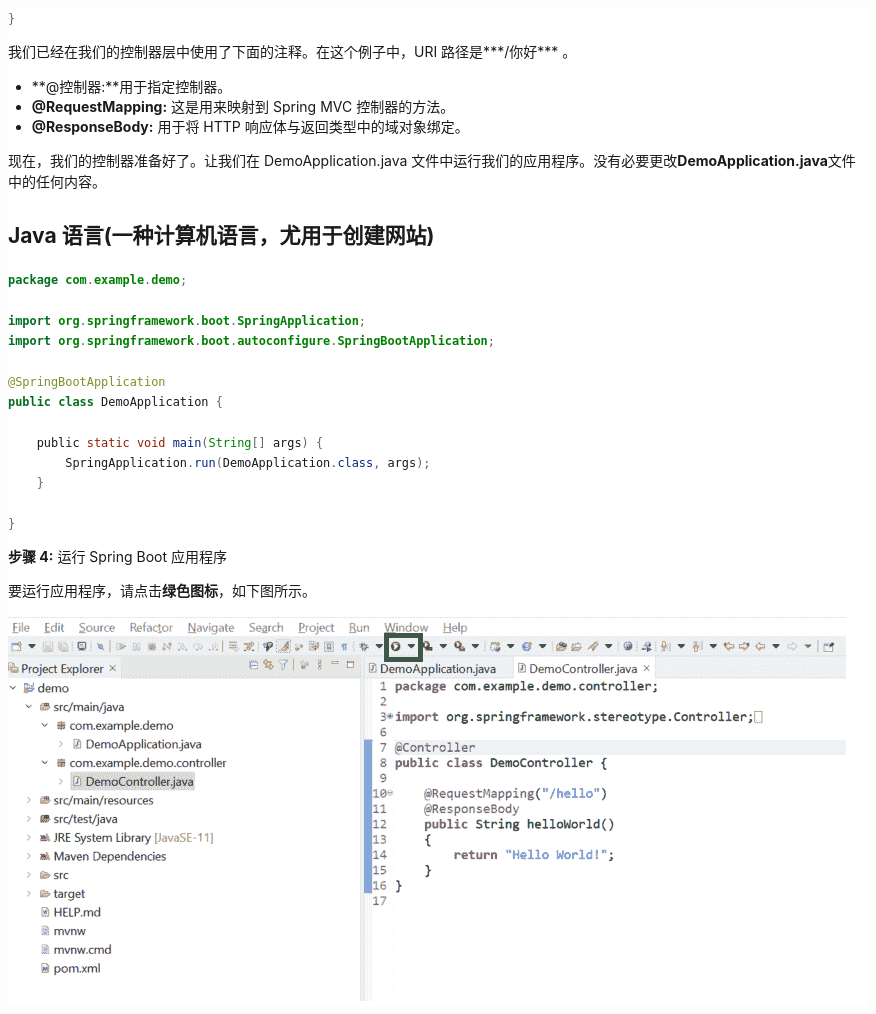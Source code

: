```java
}
```

我们已经在我们的控制器层中使用了下面的注释。在这个例子中，URI 路径是***/你好*** 。

*   **@控制器:**用于指定控制器。
*   **@RequestMapping:** 这是用来映射到 Spring MVC 控制器的方法。
*   **@ResponseBody:** 用于将 HTTP 响应体与返回类型中的域对象绑定。

现在，我们的控制器准备好了。让我们在 DemoApplication.java 文件中运行我们的应用程序。没有必要更改**DemoApplication.java**文件中的任何内容。

## Java 语言(一种计算机语言，尤用于创建网站)

```java
package com.example.demo;

import org.springframework.boot.SpringApplication;
import org.springframework.boot.autoconfigure.SpringBootApplication;

@SpringBootApplication
public class DemoApplication {

    public static void main(String[] args) {
        SpringApplication.run(DemoApplication.class, args);
    }

}
```

**步骤 4:** 运行 Spring Boot 应用程序

要运行应用程序，请点击**绿色图标**，如下图所示。

![](img/8bdadac390d1cd69455ceff661b90838.png)
